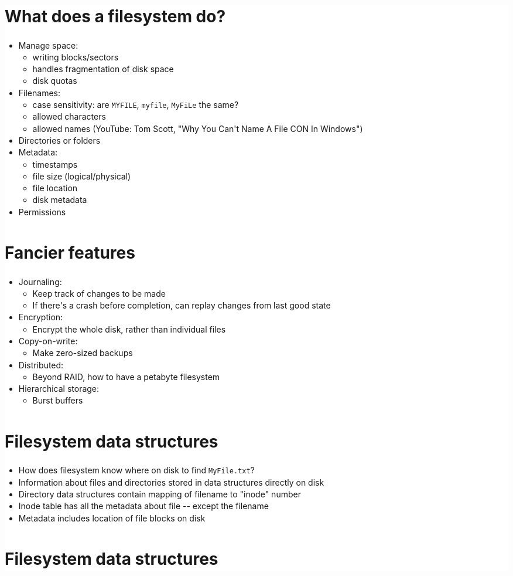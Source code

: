 
# What does a filesystem do?

- Manage space:
  - writing blocks/sectors
  - handles fragmentation of disk space
  - disk quotas
- Filenames:
    - case sensitivity: are `MYFILE`, `myfile`, `MyFiLe` the same?
    - allowed characters
    - allowed names (YouTube: Tom Scott, "Why You Can't Name A File CON In Windows")
- Directories or folders
- Metadata:
    - timestamps
    - file size (logical/physical)
    - file location
    - disk metadata
- Permissions

# Fancier features

- Journaling:
    - Keep track of changes to be made
    - If there's a crash before completion, can replay changes from
      last good state
- Encryption:
    - Encrypt the whole disk, rather than individual files
- Copy-on-write:
    - Make zero-sized backups
- Distributed:
    - Beyond RAID, how to have a petabyte filesystem
- Hierarchical storage:
    - Burst buffers

# Filesystem data structures

- How does filesystem know where on disk to find `MyFile.txt`?
- Information about files and directories stored in data structures
  directly on disk
- Directory data structures contain mapping of filename to "inode"
  number
- Inode table has all the metadata about file -- except the filename
- Metadata includes location of file blocks on disk

# Filesystem data structures
